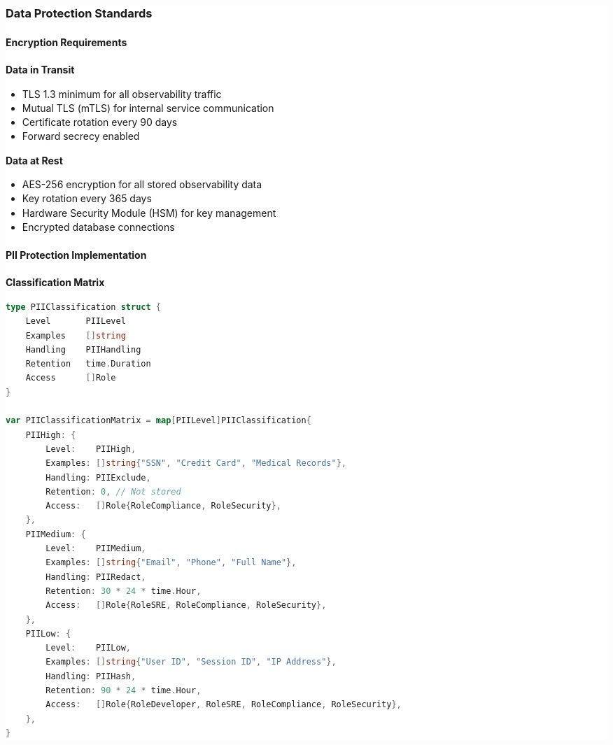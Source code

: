 ### Data Protection Standards

#### Encryption Requirements

**Data in Transit**

- TLS 1.3 minimum for all observability traffic
- Mutual TLS (mTLS) for internal service communication
- Certificate rotation every 90 days
- Forward secrecy enabled

**Data at Rest**

- AES-256 encryption for all stored observability data
- Key rotation every 365 days
- Hardware Security Module (HSM) for key management
- Encrypted database connections

#### PII Protection Implementation

**Classification Matrix**

```go
type PIIClassification struct {
    Level       PIILevel
    Examples    []string
    Handling    PIIHandling
    Retention   time.Duration
    Access      []Role
}

var PIIClassificationMatrix = map[PIILevel]PIIClassification{
    PIIHigh: {
        Level:    PIIHigh,
        Examples: []string{"SSN", "Credit Card", "Medical Records"},
        Handling: PIIExclude,
        Retention: 0, // Not stored
        Access:   []Role{RoleCompliance, RoleSecurity},
    },
    PIIMedium: {
        Level:    PIIMedium,
        Examples: []string{"Email", "Phone", "Full Name"},
        Handling: PIIRedact,
        Retention: 30 * 24 * time.Hour,
        Access:   []Role{RoleSRE, RoleCompliance, RoleSecurity},
    },
    PIILow: {
        Level:    PIILow,
        Examples: []string{"User ID", "Session ID", "IP Address"},
        Handling: PIIHash,
        Retention: 90 * 24 * time.Hour,
        Access:   []Role{RoleDeveloper, RoleSRE, RoleCompliance, RoleSecurity},
    },
}
```
